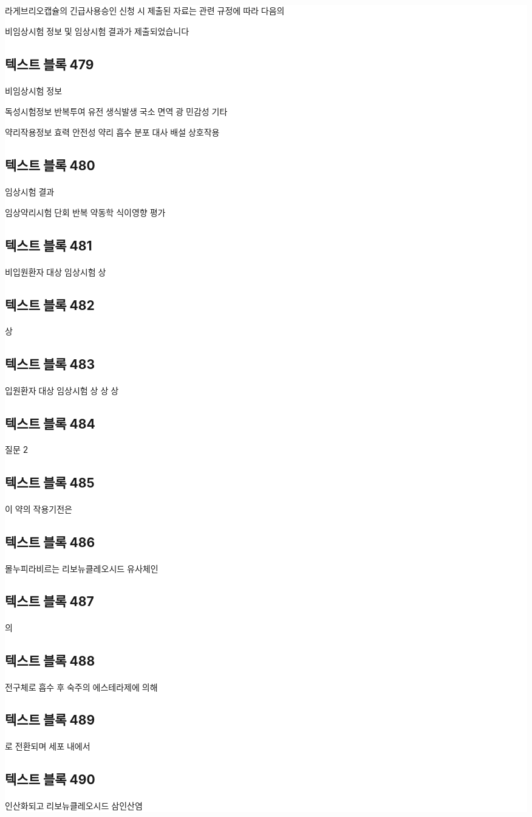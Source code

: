 라게브리오캡슐의 긴급사용승인 신청 시 제출된 자료는 관련 규정에 따라 다음의

비임상시험 정보 및 임상시험 결과가 제출되었습니다

## 텍스트 블록 479
비임상시험 정보

독성시험정보 반복투여 유전 생식발생 국소 면역 광 민감성 기타

약리작용정보 효력 안전성 약리 흡수 분포 대사 배설 상호작용

## 텍스트 블록 480
임상시험 결과

임상약리시험 단회 반복 약동학 식이영향 평가

## 텍스트 블록 481
비입원환자 대상 임상시험 상

## 텍스트 블록 482
상

## 텍스트 블록 483
입원환자 대상 임상시험 상 상 상

## 텍스트 블록 484
질문 2

## 텍스트 블록 485
이 약의 작용기전은

## 텍스트 블록 486
몰누피라비르는 리보뉴클레오시드 유사체인

## 텍스트 블록 487
의

## 텍스트 블록 488
전구체로 흡수 후 숙주의 에스테라제에 의해

## 텍스트 블록 489
로 전환되며 세포 내에서

## 텍스트 블록 490
인산화되고 리보뉴클레오시드 삼인산염
